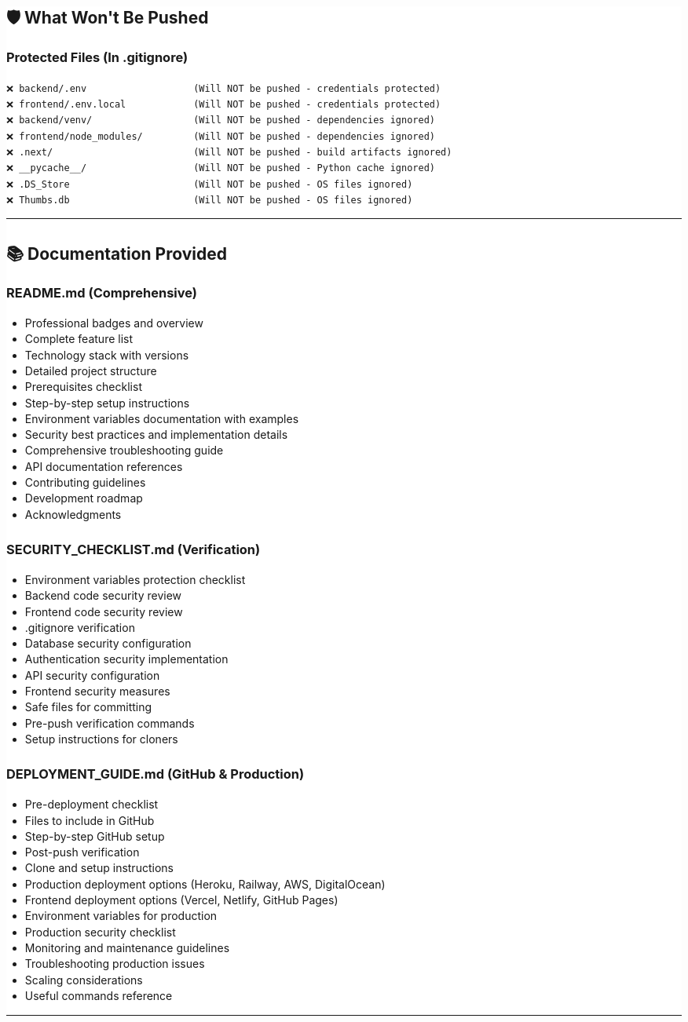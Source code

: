 
## 🛡️ What Won't Be Pushed

### Protected Files (In .gitignore)
```
❌ backend/.env                   (Will NOT be pushed - credentials protected)
❌ frontend/.env.local            (Will NOT be pushed - credentials protected)
❌ backend/venv/                  (Will NOT be pushed - dependencies ignored)
❌ frontend/node_modules/         (Will NOT be pushed - dependencies ignored)
❌ .next/                         (Will NOT be pushed - build artifacts ignored)
❌ __pycache__/                   (Will NOT be pushed - Python cache ignored)
❌ .DS_Store                      (Will NOT be pushed - OS files ignored)
❌ Thumbs.db                      (Will NOT be pushed - OS files ignored)
```

---

## 📚 Documentation Provided

### README.md (Comprehensive)
- Professional badges and overview
- Complete feature list
- Technology stack with versions
- Detailed project structure
- Prerequisites checklist
- Step-by-step setup instructions
- Environment variables documentation with examples
- Security best practices and implementation details
- Comprehensive troubleshooting guide
- API documentation references
- Contributing guidelines
- Development roadmap
- Acknowledgments

### SECURITY_CHECKLIST.md (Verification)
- Environment variables protection checklist
- Backend code security review
- Frontend code security review
- .gitignore verification
- Database security configuration
- Authentication security implementation
- API security configuration
- Frontend security measures
- Safe files for committing
- Pre-push verification commands
- Setup instructions for cloners

### DEPLOYMENT_GUIDE.md (GitHub & Production)
- Pre-deployment checklist
- Files to include in GitHub
- Step-by-step GitHub setup
- Post-push verification
- Clone and setup instructions
- Production deployment options (Heroku, Railway, AWS, DigitalOcean)
- Frontend deployment options (Vercel, Netlify, GitHub Pages)
- Environment variables for production
- Production security checklist
- Monitoring and maintenance guidelines
- Troubleshooting production issues
- Scaling considerations
- Useful commands reference

---